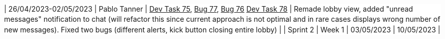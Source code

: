| 26/04/2023-02/05/2023 | Pablo Tanner    | [Dev Task 75](https://github.com/sopra-fs23-group-13/meme-it-client/issues/75), [Bug 77](https://github.com/sopra-fs23-group-13/meme-it-client/issues/77), [Bug 76](https://github.com/sopra-fs23-group-13/meme-it-client/issues/76) [Dev Task 78](https://github.com/sopra-fs23-group-13/meme-it-client/issues/78)                                                                                                                                                                                                                                                                                                                                                                                                                                                                                                                                                                                                                                                                                                                                                                                                                                                                                                                                                                                                                                                                                                                                                                                                                                                                                                                                                                                                   | Remade lobby view, added "unread messages" notification to chat (will refactor this since current approach is not optimal and in rare cases displays wrong number of new messages). Fixed two bugs (different alerts, kick button closing entire lobby)                                                                                                                                                                                                                                                   |
| Sprint 2              | Week 1          | 03/05/2023                                                                                                                                                                                                                                                                                                                                                                                                                                                                                                                                                                                                                                                                                                                                                                                                                                                                                                                                                                                                                                                                                                                                                                                                                                                                                                                                                                                                                                                                                                                                                                                                                                                                                                            | 10/05/2023                                                                                                                                                                                                                                                                                                                                                                                                                                                                                                |